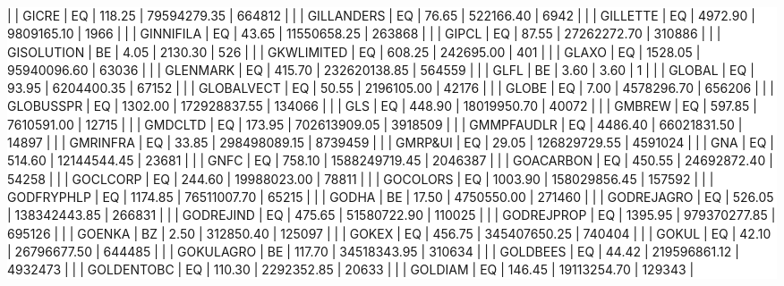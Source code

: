 |  | GICRE | EQ | 118.25 | 79594279.35 | 664812 |
|  | GILLANDERS | EQ | 76.65 | 522166.40 | 6942 |
|  | GILLETTE | EQ | 4972.90 | 9809165.10 | 1966 |
|  | GINNIFILA | EQ | 43.65 | 11550658.25 | 263868 |
|  | GIPCL | EQ | 87.55 | 27262272.70 | 310886 |
|  | GISOLUTION | BE | 4.05 | 2130.30 | 526 |
|  | GKWLIMITED | EQ | 608.25 | 242695.00 | 401 |
|  | GLAXO | EQ | 1528.05 | 95940096.60 | 63036 |
|  | GLENMARK | EQ | 415.70 | 232620138.85 | 564559 |
|  | GLFL | BE | 3.60 | 3.60 | 1 |
|  | GLOBAL | EQ | 93.95 | 6204400.35 | 67152 |
|  | GLOBALVECT | EQ | 50.55 | 2196105.00 | 42176 |
|  | GLOBE | EQ | 7.00 | 4578296.70 | 656206 |
|  | GLOBUSSPR | EQ | 1302.00 | 172928837.55 | 134066 |
|  | GLS | EQ | 448.90 | 18019950.70 | 40072 |
|  | GMBREW | EQ | 597.85 | 7610591.00 | 12715 |
|  | GMDCLTD | EQ | 173.95 | 702613909.05 | 3918509 |
|  | GMMPFAUDLR | EQ | 4486.40 | 66021831.50 | 14897 |
|  | GMRINFRA | EQ | 33.85 | 298498089.15 | 8739459 |
|  | GMRP&UI | EQ | 29.05 | 126829729.55 | 4591024 |
|  | GNA | EQ | 514.60 | 12144544.45 | 23681 |
|  | GNFC | EQ | 758.10 | 1588249719.45 | 2046387 |
|  | GOACARBON | EQ | 450.55 | 24692872.40 | 54258 |
|  | GOCLCORP | EQ | 244.60 | 19988023.00 | 78811 |
|  | GOCOLORS | EQ | 1003.90 | 158029856.45 | 157592 |
|  | GODFRYPHLP | EQ | 1174.85 | 76511007.70 | 65215 |
|  | GODHA | BE | 17.50 | 4750550.00 | 271460 |
|  | GODREJAGRO | EQ | 526.05 | 138342443.85 | 266831 |
|  | GODREJIND | EQ | 475.65 | 51580722.90 | 110025 |
|  | GODREJPROP | EQ | 1395.95 | 979370277.85 | 695126 |
|  | GOENKA | BZ | 2.50 | 312850.40 | 125097 |
|  | GOKEX | EQ | 456.75 | 345407650.25 | 740404 |
|  | GOKUL | EQ | 42.10 | 26796677.50 | 644485 |
|  | GOKULAGRO | BE | 117.70 | 34518343.95 | 310634 |
|  | GOLDBEES | EQ | 44.42 | 219596861.12 | 4932473 |
|  | GOLDENTOBC | EQ | 110.30 | 2292352.85 | 20633 |
|  | GOLDIAM | EQ | 146.45 | 19113254.70 | 129343 |